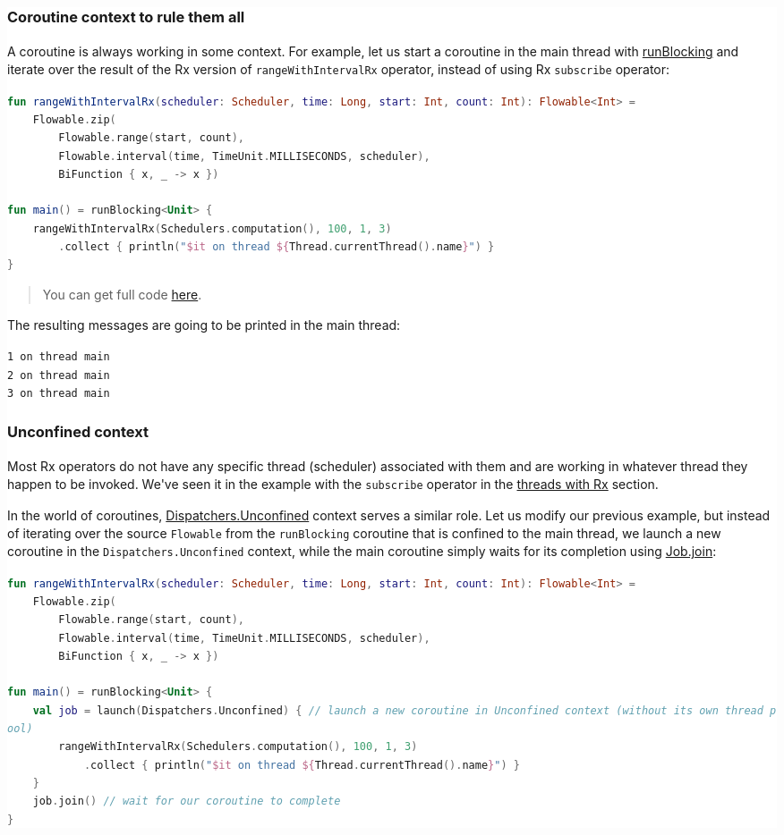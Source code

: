 

### Coroutine context to rule them all

A coroutine is always working in some context. For example, let us start a coroutine
in the main thread with [runBlocking] and iterate over the result of the Rx version of `rangeWithIntervalRx` operator, 
instead of using Rx `subscribe` operator:



```kotlin
fun rangeWithIntervalRx(scheduler: Scheduler, time: Long, start: Int, count: Int): Flowable<Int> =
    Flowable.zip(
        Flowable.range(start, count),
        Flowable.interval(time, TimeUnit.MILLISECONDS, scheduler),
        BiFunction { x, _ -> x })

fun main() = runBlocking<Unit> {
    rangeWithIntervalRx(Schedulers.computation(), 100, 1, 3)
        .collect { println("$it on thread ${Thread.currentThread().name}") }
}
```

> You can get full code [here](kotlinx-coroutines-rx2/test/guide/example-reactive-context-04.kt).

The resulting messages are going to be printed in the main thread:

```text
1 on thread main
2 on thread main
3 on thread main
```



### Unconfined context

Most Rx operators do not have any specific thread (scheduler) associated with them and are working 
in whatever thread they happen to be invoked. We've seen it in the example with the `subscribe` operator 
in the [threads with Rx](#threads-with-rx) section.
 
In the world of coroutines, [Dispatchers.Unconfined] context serves a similar role. Let us modify our previous example,
but instead of iterating over the source `Flowable` from the `runBlocking` coroutine that is confined 
to the main thread, we launch a new coroutine in the `Dispatchers.Unconfined` context, while the main coroutine
simply waits for its completion using [Job.join]:



```kotlin
fun rangeWithIntervalRx(scheduler: Scheduler, time: Long, start: Int, count: Int): Flowable<Int> =
    Flowable.zip(
        Flowable.range(start, count),
        Flowable.interval(time, TimeUnit.MILLISECONDS, scheduler),
        BiFunction { x, _ -> x })

fun main() = runBlocking<Unit> {
    val job = launch(Dispatchers.Unconfined) { // launch a new coroutine in Unconfined context (without its own thread pool)
        rangeWithIntervalRx(Schedulers.computation(), 100, 1, 3)
            .collect { println("$it on thread ${Thread.currentThread().name}") }
    }
    job.join() // wait for our coroutine to complete
}
```


[runBlocking]: https://kotlin.github.io/kotlinx.coroutines/kotlinx-coroutines-core/kotlinx.coroutines/run-blocking.html
[Dispatchers.Unconfined]: https://kotlin.github.io/kotlinx.coroutines/kotlinx-coroutines-core/kotlinx.coroutines/-dispatchers/-unconfined.html
[yield]: https://kotlin.github.io/kotlinx.coroutines/kotlinx-coroutines-core/kotlinx.coroutines/yield.html
[Dispatchers.Default]: https://kotlin.github.io/kotlinx.coroutines/kotlinx-coroutines-core/kotlinx.coroutines/-dispatchers/-default.html
[Job.join]: https://kotlin.github.io/kotlinx.coroutines/kotlinx-coroutines-core/kotlinx.coroutines/-job/join.html
[Channel]: https://kotlin.github.io/kotlinx.coroutines/kotlinx-coroutines-core/kotlinx.coroutines.channels/-channel/index.html
[ReceiveChannel.receive]: https://kotlin.github.io/kotlinx.coroutines/kotlinx-coroutines-core/kotlinx.coroutines.channels/-receive-channel/receive.html
[produce]: https://kotlin.github.io/kotlinx.coroutines/kotlinx-coroutines-core/kotlinx.coroutines.channels/produce.html
[consumeEach]: https://kotlin.github.io/kotlinx.coroutines/kotlinx-coroutines-core/kotlinx.coroutines.channels/consume-each.html
[ReceiveChannel]: https://kotlin.github.io/kotlinx.coroutines/kotlinx-coroutines-core/kotlinx.coroutines.channels/-receive-channel/index.html
[ReceiveChannel.cancel]: https://kotlin.github.io/kotlinx.coroutines/kotlinx-coroutines-core/kotlinx.coroutines.channels/-receive-channel/cancel.html
[consume]: https://kotlin.github.io/kotlinx.coroutines/kotlinx-coroutines-core/kotlinx.coroutines.channels/consume.html
[SendChannel.send]: https://kotlin.github.io/kotlinx.coroutines/kotlinx-coroutines-core/kotlinx.coroutines.channels/-send-channel/send.html
[BroadcastChannel]: https://kotlin.github.io/kotlinx.coroutines/kotlinx-coroutines-core/kotlinx.coroutines.channels/-broadcast-channel/index.html
[ConflatedBroadcastChannel]: https://kotlin.github.io/kotlinx.coroutines/kotlinx-coroutines-core/kotlinx.coroutines.channels/-conflated-broadcast-channel/index.html
[select]: https://kotlin.github.io/kotlinx.coroutines/kotlinx-coroutines-core/kotlinx.coroutines.selects/select.html
[whileSelect]: https://kotlin.github.io/kotlinx.coroutines/kotlinx-coroutines-core/kotlinx.coroutines.selects/while-select.html
[publish]: https://kotlin.github.io/kotlinx.coroutines/kotlinx-coroutines-reactive/kotlinx.coroutines.reactive/publish.html
[org.reactivestreams.Publisher.collect]: https://kotlin.github.io/kotlinx.coroutines/kotlinx-coroutines-reactive/kotlinx.coroutines.reactive/org.reactivestreams.-publisher/collect.html
[org.reactivestreams.Publisher.openSubscription]: https://kotlin.github.io/kotlinx.coroutines/kotlinx-coroutines-reactive/kotlinx.coroutines.reactive/org.reactivestreams.-publisher/open-subscription.html
[rxFlowable]: https://kotlin.github.io/kotlinx.coroutines/kotlinx-coroutines-rx2/kotlinx.coroutines.rx2/rx-flowable.html